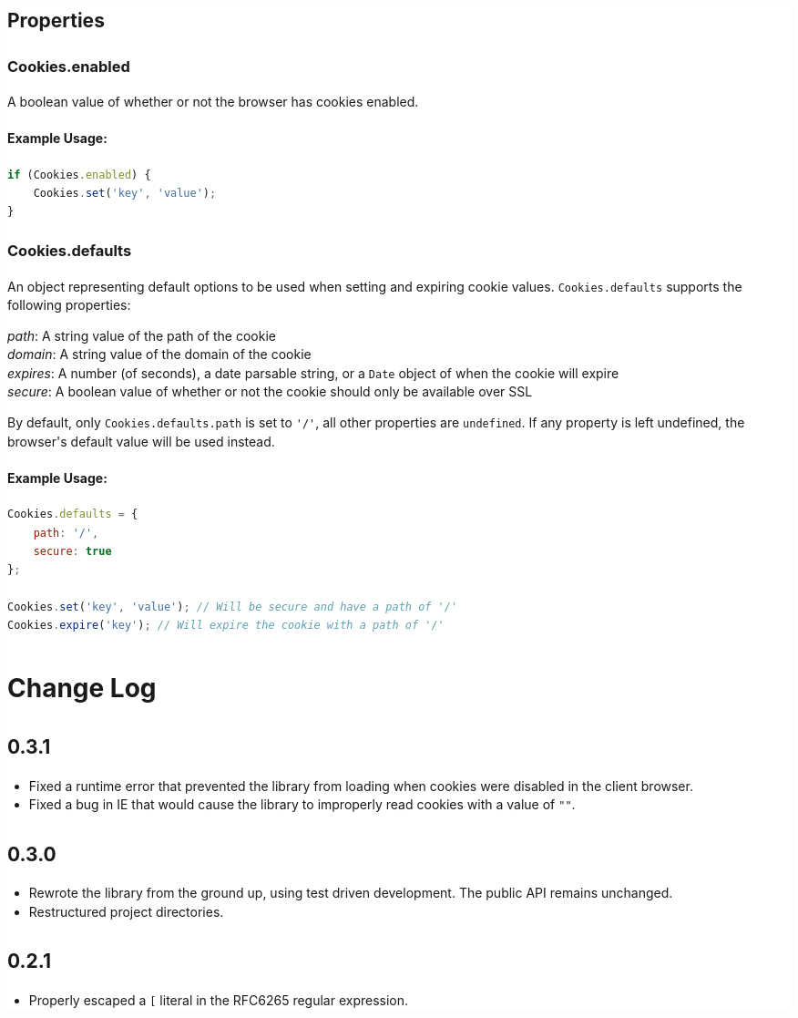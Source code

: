
## Properties

### Cookies.enabled
A boolean value of whether or not the browser has cookies enabled.

#### Example Usage:
```javascript
if (Cookies.enabled) {
    Cookies.set('key', 'value');
}
```

### Cookies.defaults
An object representing default options to be used when setting and expiring cookie values.
`Cookies.defaults` supports the following properties:

*path*: A string value of the path of the cookie  
*domain*: A string value of the domain of the cookie  
*expires*: A number (of seconds), a date parsable string, or a `Date` object of when the cookie will expire  
*secure*: A boolean value of whether or not the cookie should only be available over SSL

By default, only `Cookies.defaults.path` is set to `'/'`, all other properties are `undefined`.
If any property is left undefined, the browser's default value will be used instead.

#### Example Usage:
```javascript
Cookies.defaults = {
    path: '/',
    secure: true
};

Cookies.set('key', 'value'); // Will be secure and have a path of '/'
Cookies.expire('key'); // Will expire the cookie with a path of '/'
```
    
# Change Log

## 0.3.1
- Fixed a runtime error that prevented the library from loading when cookies were disabled in the client browser.
- Fixed a bug in IE that would cause the library to improperly read cookies with a value of `""`.

## 0.3.0
- Rewrote the library from the ground up, using test driven development. The public API remains unchanged.
- Restructured project directories.

## 0.2.1
- Properly escaped a `[` literal in the RFC6265 regular expression.
